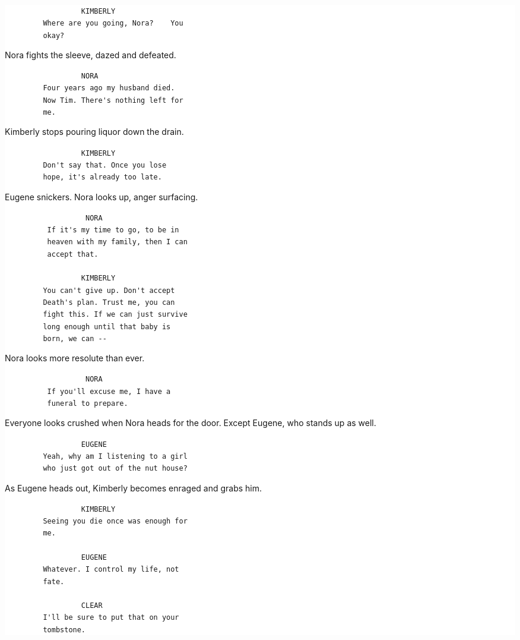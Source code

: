                       KIMBERLY
             Where are you going, Nora?    You
             okay?

Nora fights the sleeve, dazed and defeated.

                      NORA
             Four years ago my husband died.
             Now Tim. There's nothing left for
             me.

Kimberly stops pouring liquor down the drain.

                      KIMBERLY
             Don't say that. Once you lose
             hope, it's already too late.

Eugene snickers. Nora looks up, anger surfacing.

                       NORA
              If it's my time to go, to be in
              heaven with my family, then I can
              accept that.

                      KIMBERLY
             You can't give up. Don't accept
             Death's plan. Trust me, you can
             fight this. If we can just survive
             long enough until that baby is
             born, we can --

Nora looks more resolute than ever.

                       NORA
              If you'll excuse me, I have a
              funeral to prepare.

Everyone looks crushed when Nora heads for the door. Except Eugene,
who stands up as well.

                      EUGENE
             Yeah, why am I listening to a girl
             who just got out of the nut house?

As Eugene heads out, Kimberly becomes enraged and grabs him.

                      KIMBERLY
             Seeing you die once was enough for
             me.

                      EUGENE
             Whatever. I control my life, not
             fate.

                      CLEAR
             I'll be sure to put that on your
             tombstone.
